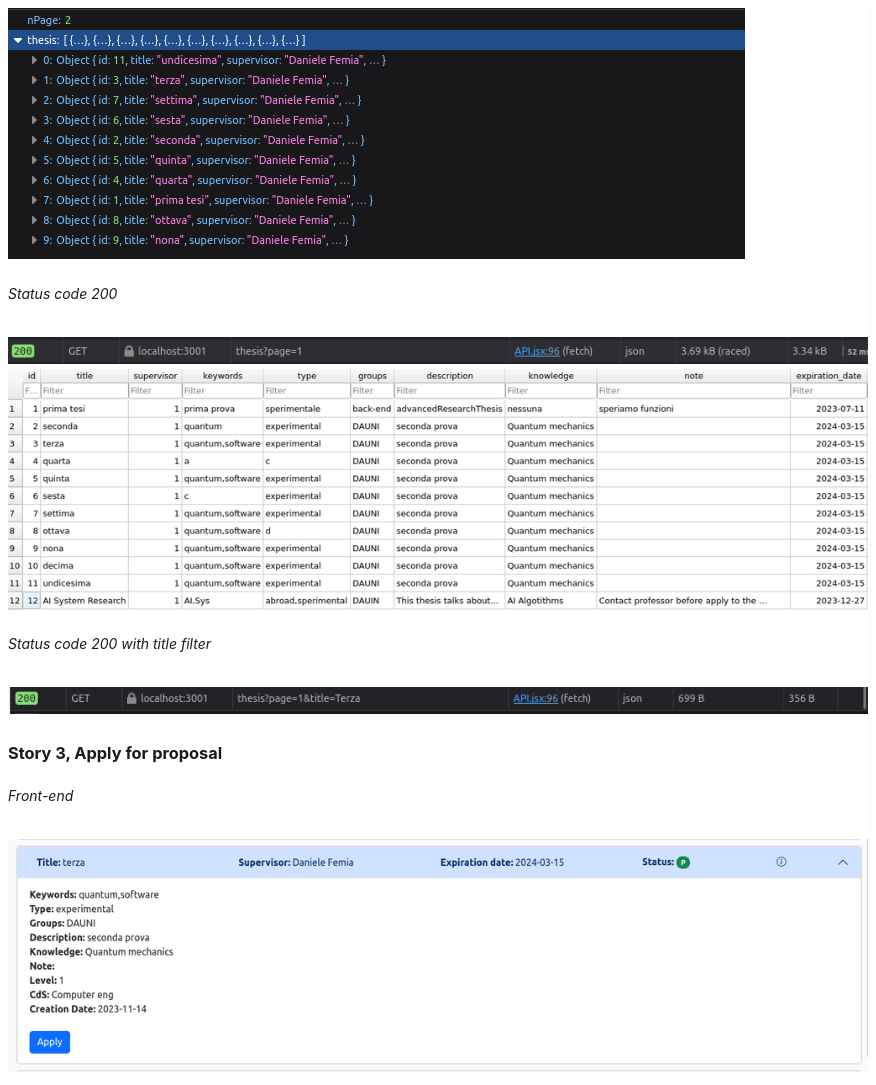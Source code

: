 ![Response](./img/searchProposal_response.png)
###### Status code 200
![Success](./img/searchProposal_200success.png)
![Dbview](./img/searchProposal_entries.png)
###### Status code 200 with title filter
![Success](./img/searchProposal_titleFilter.png)

### Story 3, Apply for proposal

###### Front-end
![Frontend](./img/applyForProposal_front.png)